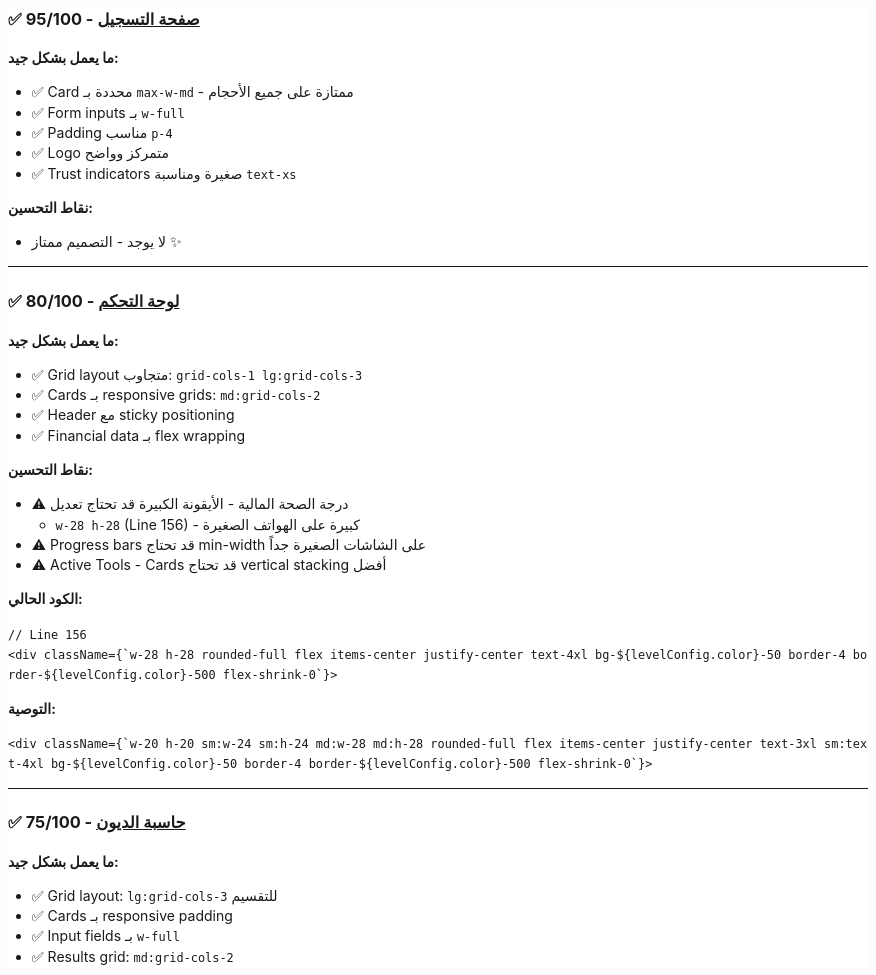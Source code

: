 ### ✅ [صفحة التسجيل](app/auth/register/page.tsx) - 95/100

**ما يعمل بشكل جيد:**

- ✅ Card محددة بـ `max-w-md` - ممتازة على جميع الأحجام
- ✅ Form inputs بـ `w-full`
- ✅ Padding مناسب `p-4`
- ✅ Logo متمركز وواضح
- ✅ Trust indicators صغيرة ومناسبة `text-xs`

**نقاط التحسين:**

- لا يوجد - التصميم ممتاز ✨

---

### ✅ [لوحة التحكم](app/dashboard/page.tsx) - 80/100

**ما يعمل بشكل جيد:**

- ✅ Grid layout متجاوب: `grid-cols-1 lg:grid-cols-3`
- ✅ Cards بـ responsive grids: `md:grid-cols-2`
- ✅ Header مع sticky positioning
- ✅ Financial data بـ flex wrapping

**نقاط التحسين:**

- ⚠️ درجة الصحة المالية - الأيقونة الكبيرة قد تحتاج تعديل
  - `w-28 h-28` (Line 156) - كبيرة على الهواتف الصغيرة
- ⚠️ Progress bars قد تحتاج min-width على الشاشات الصغيرة جداً
- ⚠️ Active Tools - Cards قد تحتاج vertical stacking أفضل

**الكود الحالي:**

```tsx
// Line 156
<div className={`w-28 h-28 rounded-full flex items-center justify-center text-4xl bg-${levelConfig.color}-50 border-4 border-${levelConfig.color}-500 flex-shrink-0`}>
```

**التوصية:**

```tsx
<div className={`w-20 h-20 sm:w-24 sm:h-24 md:w-28 md:h-28 rounded-full flex items-center justify-center text-3xl sm:text-4xl bg-${levelConfig.color}-50 border-4 border-${levelConfig.color}-500 flex-shrink-0`}>
```

---

### ✅ [حاسبة الديون](app/tools/debt/page.tsx) - 75/100

**ما يعمل بشكل جيد:**

- ✅ Grid layout: `lg:grid-cols-3` للتقسيم
- ✅ Cards بـ responsive padding
- ✅ Input fields بـ `w-full`
- ✅ Results grid: `md:grid-cols-2`
